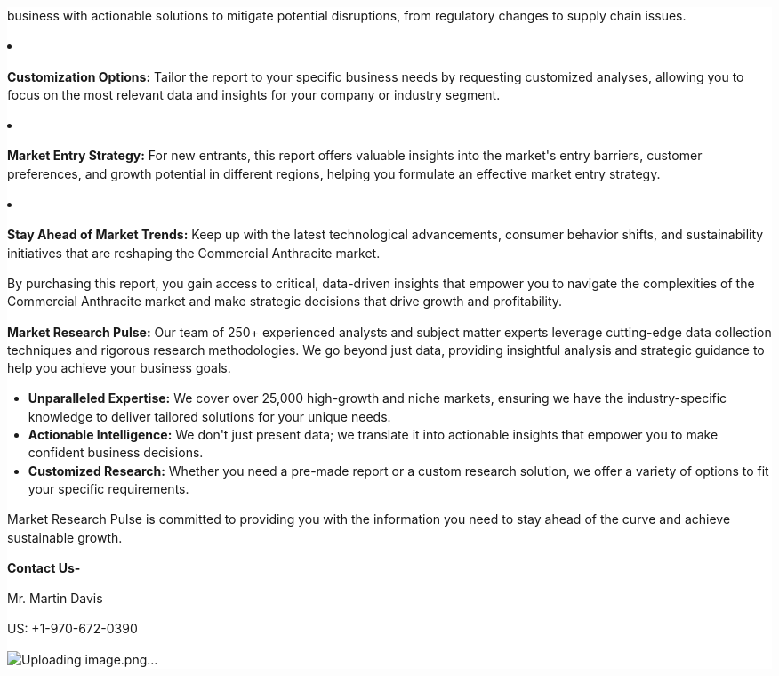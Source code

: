 business with actionable solutions to mitigate potential disruptions, from regulatory changes to supply chain issues.</p></li><li><p><strong>Customization Options:</strong> Tailor the report to your specific business needs by requesting customized analyses, allowing you to focus on the most relevant data and insights for your company or industry segment.</p></li><li><p><strong>Market Entry Strategy:</strong> For new entrants, this report offers valuable insights into the market's entry barriers, customer preferences, and growth potential in different regions, helping you formulate an effective market entry strategy.</p></li><li><p><strong>Stay Ahead of Market Trends:</strong> Keep up with the latest technological advancements, consumer behavior shifts, and sustainability initiatives that are reshaping the Commercial Anthracite market.</p></li></ol><p>By purchasing this report, you gain access to critical, data-driven insights that empower you to navigate the complexities of the Commercial Anthracite market and make strategic decisions that drive growth and profitability.</p><p><strong>Market Research Pulse:</strong>&nbsp;Our team of 250+ experienced analysts and subject matter experts leverage cutting-edge data collection techniques and rigorous research methodologies. We go beyond just data, providing insightful analysis and strategic guidance to help you achieve your business goals.</p><ul><li><strong>Unparalleled Expertise:</strong>&nbsp;We cover over 25,000 high-growth and niche markets, ensuring we have the industry-specific knowledge to deliver tailored solutions for your unique needs.</li><li><strong>Actionable Intelligence:</strong>&nbsp;We don't just present data; we translate it into actionable insights that empower you to make confident business decisions.</li><li><strong>Customized Research:</strong>&nbsp;Whether you need a pre-made report or a custom research solution, we offer a variety of options to fit your specific requirements.</li></ul><p>Market Research Pulse is committed to providing you with the information you need to stay ahead of the curve and achieve sustainable growth.</p><p><strong>Contact Us-</strong></p><p>Mr. Martin Davis</p><p>US: +1-970-672-0390</p>
![Uploading image.png…]()
